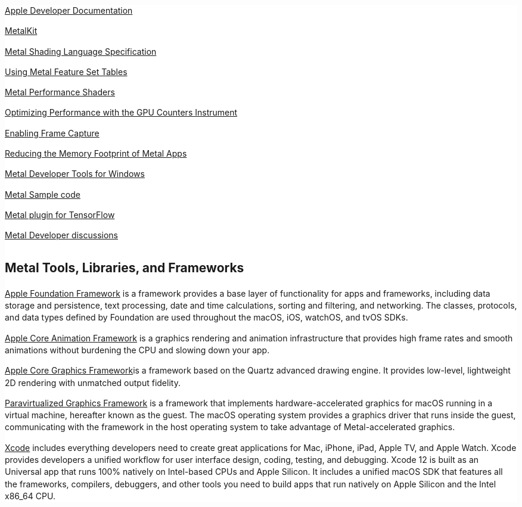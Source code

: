 [Apple Developer Documentation](https://developer.apple.com/documentation)

[MetalKit](https://developer.apple.com/documentation/metalkit/)

[Metal Shading Language Specification](https://developer.apple.com/metal/Metal-Shading-Language-Specification.pdf)

[Using Metal Feature Set Tables](https://developer.apple.com/documentation/metal/gpu_features/using_metal_feature_set_tables/)

[Metal Performance Shaders](https://developer.apple.com/documentation/metalperformanceshaders/)

[Optimizing Performance with the GPU Counters Instrument](https://developer.apple.com/documentation/metal/optimizing_performance_with_the_gpu_counters_instrument?language=objc)

[Enabling Frame Capture](https://developer.apple.com/documentation/metal/frame_capture_debugging_tools/enabling_frame_capture?language=objc)

[Reducing the Memory Footprint of Metal Apps](https://developer.apple.com/documentation/metal/reducing_the_memory_footprint_of_metal_apps)

[Metal Developer Tools for Windows](https://developer.apple.com/download/release/)

[Metal Sample code](https://developer.apple.com/metal/sample-code/)

[Metal plugin for TensorFlow](https://developer.apple.com/metal/tensorflow-plugin/)

[Metal Developer discussions](https://developer.apple.com/forums/tags/metal/)


## Metal Tools, Libraries, and Frameworks

[Apple Foundation Framework](https://developer.apple.com/documentation/foundation) is a framework provides a base layer of functionality for apps and frameworks, including data storage and persistence, text processing, date and time calculations, sorting and filtering, and networking. The classes, protocols, and data types defined by Foundation are used throughout the macOS, iOS, watchOS, and tvOS SDKs.

[Apple Core Animation Framework](https://developer.apple.com/documentation/quartzcore) is a graphics rendering and animation infrastructure that provides high frame rates and smooth animations without burdening the CPU and slowing down your app.

[Apple Core Graphics Framework](https://developer.apple.com/documentation/coregraphics)is a framework based on the Quartz advanced drawing engine. It provides low-level, lightweight 2D rendering with unmatched output fidelity.

[Paravirtualized Graphics Framework](https://developer.apple.com/documentation/paravirtualizedgraphics) is a framework that implements hardware-accelerated graphics for macOS running in a virtual machine, hereafter known as the guest. The macOS operating system provides a graphics driver that runs inside the guest, communicating with the framework in the host operating system to take advantage of Metal-accelerated graphics.

[Xcode](https://developer.apple.com/xcode/) includes everything developers need to create great applications for Mac, iPhone, iPad, Apple TV, and Apple Watch. Xcode provides developers a unified workflow for user interface design, coding, testing, and debugging. Xcode 12 is built as an Universal app that runs 100% natively on Intel-based CPUs and Apple Silicon. It includes a unified macOS SDK that features all the frameworks, compilers, debuggers, and other tools you need to build apps that run natively on Apple Silicon and the Intel x86_64 CPU.
